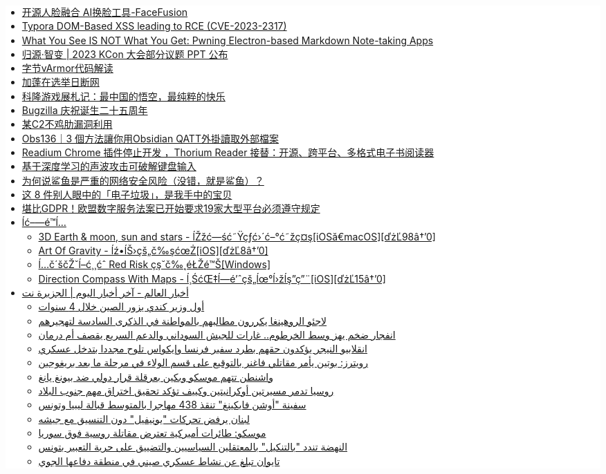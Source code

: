   - [开源人脸融合 AI换脸工具-FaceFusion](https://buaq.net/go-175546.html)
  - [Typora DOM-Based XSS leading to RCE (CVE-2023-2317)](https://buaq.net/go-175535.html)
  - [What You See IS NOT What You Get: Pwning Electron-based Markdown Note-taking Apps](https://buaq.net/go-175536.html)
  - [归源·智变 | 2023 KCon 大会部分议题 PPT 公布](https://buaq.net/go-175538.html)
  - [字节vArmor代码解读](https://buaq.net/go-175539.html)
  - [加蓬在选举日断网](https://buaq.net/go-175549.html)
  - [科隆游戏展札记：最中国的悟空，最纯粹的快乐](https://buaq.net/go-175537.html)
  - [Bugzilla 庆祝诞生二十五周年](https://buaq.net/go-175533.html)
  - [某C2不鸡肋漏洞利用](https://buaq.net/go-175542.html)
  - [Obs136｜3 個方法讓你用Obsidian QATT外掛讀取外部檔案](https://buaq.net/go-175523.html)
  - [Readium Chrome 插件停止开发 ，Thorium Reader 接替：开源、跨平台、多格式电子书阅读器](https://buaq.net/go-175522.html)
  - [基于深度学习的声波攻击可破解键盘输入](https://buaq.net/go-175516.html)
  - [为何说鲨鱼是严重的网络安全风险（没错，就是鲨鱼）？](https://buaq.net/go-175517.html)
  - [这 8 件别人眼中的「电子垃圾」，是我手中的宝贝](https://buaq.net/go-175512.html)
  - [堪比GDPR！欧盟数字服务法案已开始要求19家大型平台必须遵守规定](https://buaq.net/go-175507.html)
- [ĺć–—é™ĺ…](https://free.apprcn.com/feed/)
  - [3D Earth & moon, sun and stars - ĺŽžć—ść˜Ÿçƒć›´ć–°ć˜žç¤ş[iOSă€macOS][ďżĽ98â†’0]](https://free.apprcn.com/3d-earth-moon-sun-and-stars/)
  - [Art Of Gravity - ĺź•ĺŠ›çš„č‰şćœŻ[iOS][ďżĽ8â†’0]](https://free.apprcn.com/art-of-gravity-3/)
  - [ĺ…č´ščŽˇĺ–ć¸¸ćˆ Red Risk çş˘č‰˛éŁŽé™Š[Windows]](https://free.apprcn.com/get-game-red-risk-for-free/)
  - [Direction Compass With Maps - ĺ¸ŚćŒ‡ĺ—é’ˆçš„ĺœ°ĺ›žĺş”ç”¨[iOS][ďżĽ15â†’0]](https://free.apprcn.com/direction-compass-with-maps/)
- [أخبار العالم - آخر أخبار اليوم | الجزيرة نت](https://plink.anyfeeder.com/aljazeera/news)
  - [أول وزير كندي يزور الصين خلال 4 سنوات](https://www.aljazeera.net/news/2023/8/26/%d8%a3%d9%88%d9%84-%d9%88%d8%b2%d9%8a%d8%b1-%d9%83%d9%86%d8%af%d9%8a-%d9%8a%d8%b2%d9%88%d8%b1-%d8%a7%d9%84%d8%b5%d9%8a%d9%86-%d8%ae%d9%84%d8%a7%d9%84-4-%d8%b3%d9%86%d9%88%d8%a7%d8%aa)
  - [لاجئو الروهينغا يكررون مطالبهم بالمواطنة في الذكرى السادسة لتهجيرهم](https://www.aljazeera.net/news/2023/8/26/%d9%84%d8%a7%d8%ac%d8%a6%d9%88-%d8%a7%d9%84%d8%b1%d9%88%d9%87%d9%8a%d9%86%d8%ba%d8%a7-%d9%8a%d9%83%d8%b1%d8%b1%d9%88%d9%86-%d9%85%d8%b7%d8%a7%d9%84%d8%a8%d9%87%d9%85)
  - [انفجار ضخم يهز وسط الخرطوم.. غارات للجيش السوداني والدعم السريع يقصف أم درمان](https://www.aljazeera.net/news/2023/8/26/%d8%b9%d8%a7%d8%ac%d9%84-%d9%85%d8%b5%d8%af%d8%b1-%d8%b9%d8%b3%d9%83%d8%b1%d9%8a-%d8%a8%d8%a7%d9%84%d8%ac%d9%8a%d8%b4-%d8%a7%d9%84%d8%b3%d9%88%d8%af%d8%a7%d9%86%d9%8a-%d8%ad%d8%b1%d9%8a%d9%82)
  - [انقلابيو النيجر يؤكدون حقهم بطرد سفير فرنسا وإيكواس تلوح مجددا بتدخل عسكري](https://www.aljazeera.net/news/2023/8/26/%d8%a7%d9%84%d9%85%d8%ac%d9%84%d8%b3-%d8%a7%d9%84%d8%b9%d8%b3%d9%83%d8%b1%d9%8a-%d9%81%d9%8a-%d8%a7%d9%84%d9%86%d9%8a%d8%ac%d8%b1-%d8%a7%d8%aa%d9%81%d8%a7%d9%82%d9%8a%d8%a9)
  - [رويترز: بوتين يأمر مقاتلي فاغنر بالتوقيع على قسم الولاء في مرحلة ما بعد بريغوجين](https://www.aljazeera.net/news/2023/8/26/%d8%b1%d9%88%d9%8a%d8%aa%d8%b1%d8%b2-%d8%a8%d9%88%d8%aa%d9%8a%d9%86-%d9%8a%d8%a3%d9%85%d8%b1-%d9%85%d9%82%d8%a7%d8%aa%d9%84%d9%8a-%d9%81%d8%a7%d8%ba%d9%86%d8%b1)
  - [واشنطن تتهم موسكو وبكين بعرقلة قرار دولي ضد بيونغ يانغ](https://www.aljazeera.net/news/2023/8/26/%d9%88%d8%a7%d8%b4%d9%86%d8%b7%d9%86-%d8%aa%d8%aa%d9%87%d9%85-%d9%85%d9%88%d8%b3%d9%83%d9%88-%d9%88%d8%a8%d9%83%d9%8a%d9%86-%d8%a8%d8%b9%d8%b1%d9%82%d9%84%d8%a9-%d9%82%d8%b1%d8%a7%d8%b1)
  - [روسيا تدمر مسيرتين أوكرانيتين وكييف تؤكد تحقيق اختراق مهم جنوب البلاد](https://www.aljazeera.net/news/2023/8/26/%d8%b1%d9%88%d8%b3%d9%8a%d8%a7-%d8%aa%d8%af%d9%85%d8%b1-%d9%85%d8%b3%d9%8a%d8%b1%d8%aa%d9%8a%d9%86-%d8%a3%d9%88%d9%83%d8%b1%d8%a7%d9%86%d9%8a%d8%aa%d9%8a%d9%86-%d9%88%d9%83%d9%8a%d9%8a%d9%81)
  - [سفينة "أوشن فايكينغ" تنقذ 438 مهاجرا بالمتوسط قبالة ليبيا وتونس](https://www.aljazeera.net/news/2023/8/26/%d8%b3%d9%81%d9%8a%d9%86%d8%a9-%d8%a3%d9%88%d8%b4%d9%86-%d9%81%d8%a7%d9%8a%d9%83%d9%8a%d9%86%d8%ba-%d8%aa%d9%86%d9%82%d8%b0-438-%d9%85%d9%87%d8%a7%d8%ac%d8%b1%d8%a7)
  - [لبنان يرفض تحركات "يونيفيل" دون التنسيق مع جيشه](https://www.aljazeera.net/news/2023/8/26/%d9%84%d8%a8%d9%86%d8%a7%d9%86-%d9%8a%d8%b1%d9%81%d8%b6-%d8%aa%d8%ad%d8%b1%d9%83%d8%a7%d8%aa-%d9%8a%d9%88%d9%86%d9%8a%d9%81%d9%8a%d9%84-%d8%af%d9%88%d9%86)
  - [موسكو: طائرات أميركية تعترض مقاتلة روسية فوق سوريا](https://www.aljazeera.net/news/2023/8/26/%d9%85%d9%88%d8%b3%d9%83%d9%88-%d8%b7%d8%a7%d8%a6%d8%b1%d8%a7%d8%aa-%d8%a3%d9%85%d9%8a%d8%b1%d9%83%d9%8a%d8%a9-%d8%aa%d8%b9%d8%aa%d8%b1%d8%b6-%d9%85%d9%82%d8%a7%d8%aa%d9%84%d8%a9)
  - [النهضة تندد "بالتنكيل" بالمعتقلين السياسيين والتضييق على حرية التعبير بتونس](https://www.aljazeera.net/news/2023/8/26/%d8%a7%d9%84%d9%86%d9%87%d8%b6%d8%a9-%d8%aa%d9%86%d8%af%d8%af-%d8%a8%d8%a7%d9%84%d8%aa%d9%86%d9%83%d9%8a%d9%84-%d8%a8%d8%a7%d9%84%d9%85%d8%b9%d8%aa%d9%82%d9%84%d9%8a%d9%86)
  - [تايوان تبلغ عن نشاط عسكري صيني في منطقة دفاعها الجوي](https://www.aljazeera.net/news/2023/8/26/%d8%aa%d8%a7%d9%8a%d9%88%d8%a7%d9%86-%d8%aa%d8%a8%d9%84%d8%ba-%d8%b9%d9%86-%d9%86%d8%b4%d8%a7%d8%b7-%d8%b9%d8%b3%d9%83%d8%b1%d9%8a-%d8%b5%d9%8a%d9%86%d9%8a-%d9%81%d9%8a-%d9%85%d9%86%d8%b7%d9%82%d8%a9)